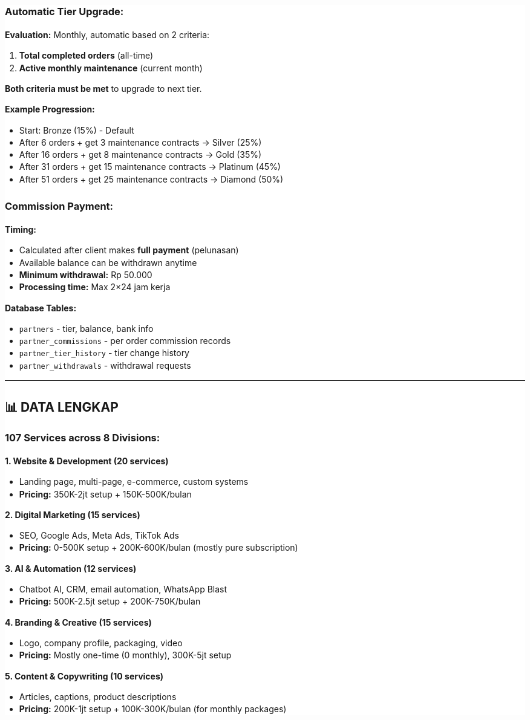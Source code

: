 ### Automatic Tier Upgrade:

**Evaluation:** Monthly, automatic based on 2 criteria:
1. **Total completed orders** (all-time)
2. **Active monthly maintenance** (current month)

**Both criteria must be met** to upgrade to next tier.

**Example Progression:**
- Start: Bronze (15%) - Default
- After 6 orders + get 3 maintenance contracts → Silver (25%)
- After 16 orders + get 8 maintenance contracts → Gold (35%)
- After 31 orders + get 15 maintenance contracts → Platinum (45%)
- After 51 orders + get 25 maintenance contracts → Diamond (50%)

### Commission Payment:

**Timing:**
- Calculated after client makes **full payment** (pelunasan)
- Available balance can be withdrawn anytime
- **Minimum withdrawal:** Rp 50.000
- **Processing time:** Max 2×24 jam kerja

**Database Tables:**
- `partners` - tier, balance, bank info
- `partner_commissions` - per order commission records
- `partner_tier_history` - tier change history
- `partner_withdrawals` - withdrawal requests

---

## 📊 DATA LENGKAP

### 107 Services across 8 Divisions:

**1. Website & Development (20 services)**
- Landing page, multi-page, e-commerce, custom systems
- **Pricing:** 350K-2jt setup + 150K-500K/bulan

**2. Digital Marketing (15 services)**
- SEO, Google Ads, Meta Ads, TikTok Ads
- **Pricing:** 0-500K setup + 200K-600K/bulan (mostly pure subscription)

**3. AI & Automation (12 services)**
- Chatbot AI, CRM, email automation, WhatsApp Blast
- **Pricing:** 500K-2.5jt setup + 200K-750K/bulan

**4. Branding & Creative (15 services)**
- Logo, company profile, packaging, video
- **Pricing:** Mostly one-time (0 monthly), 300K-5jt setup

**5. Content & Copywriting (10 services)**
- Articles, captions, product descriptions
- **Pricing:** 200K-1jt setup + 100K-300K/bulan (for monthly packages)
